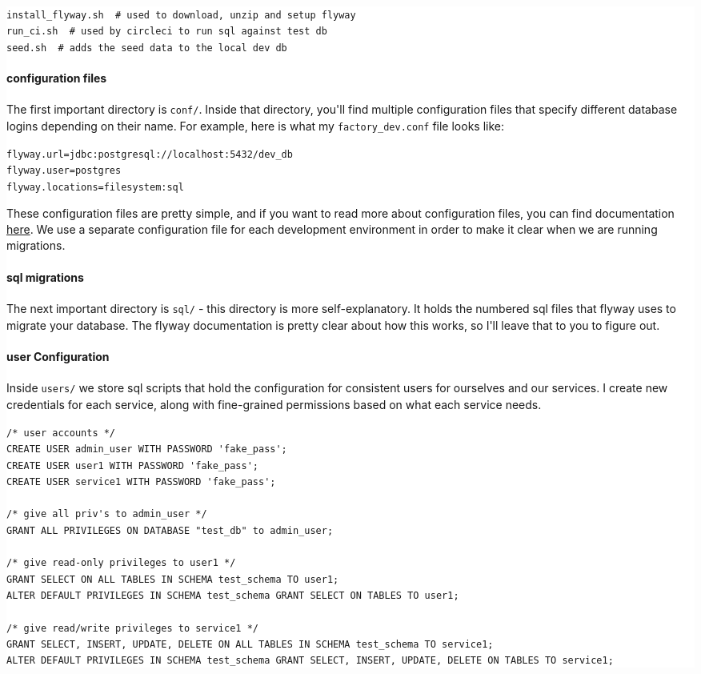 ```
install_flyway.sh  # used to download, unzip and setup flyway
run_ci.sh  # used by circleci to run sql against test db
seed.sh  # adds the seed data to the local dev db
```

#### configuration files

The first important directory is `conf/`. Inside that directory, you'll find
multiple configuration files that specify different database logins
depending on their name. For example, here is what my
`factory_dev.conf` file looks like:

```
flyway.url=jdbc:postgresql://localhost:5432/dev_db
flyway.user=postgres
flyway.locations=filesystem:sql
```

These configuration files are pretty simple, and if you want to read more about
configuration files, you can find documentation [here][config-doc]. We use
a separate configuration file for each development environment in order to make
it clear when we are running migrations.

#### sql migrations

The next important directory is `sql/` - this directory is more
self-explanatory. It holds the numbered sql files that flyway uses to migrate
your database. The flyway documentation is pretty clear about how this works,
so I'll leave that to you to figure out.

#### user Configuration

Inside `users/` we store sql scripts that hold the configuration for consistent
users for ourselves and our services. I create new credentials for each
service, along with fine-grained permissions based on what each service needs. 

```
/* user accounts */
CREATE USER admin_user WITH PASSWORD 'fake_pass';
CREATE USER user1 WITH PASSWORD 'fake_pass';
CREATE USER service1 WITH PASSWORD 'fake_pass';

/* give all priv's to admin_user */
GRANT ALL PRIVILEGES ON DATABASE "test_db" to admin_user;

/* give read-only privileges to user1 */
GRANT SELECT ON ALL TABLES IN SCHEMA test_schema TO user1;
ALTER DEFAULT PRIVILEGES IN SCHEMA test_schema GRANT SELECT ON TABLES TO user1;

/* give read/write privileges to service1 */
GRANT SELECT, INSERT, UPDATE, DELETE ON ALL TABLES IN SCHEMA test_schema TO service1;
ALTER DEFAULT PRIVILEGES IN SCHEMA test_schema GRANT SELECT, INSERT, UPDATE, DELETE ON TABLES TO service1;
```


[flyway]: https://flywaydb.org/
[db-control]: https://blog.codinghorror.com/get-your-database-under-version-control/
[amper]: https://www.amper.xyz/
[config-doc]: https://flywaydb.org/documentation/commandline/ 